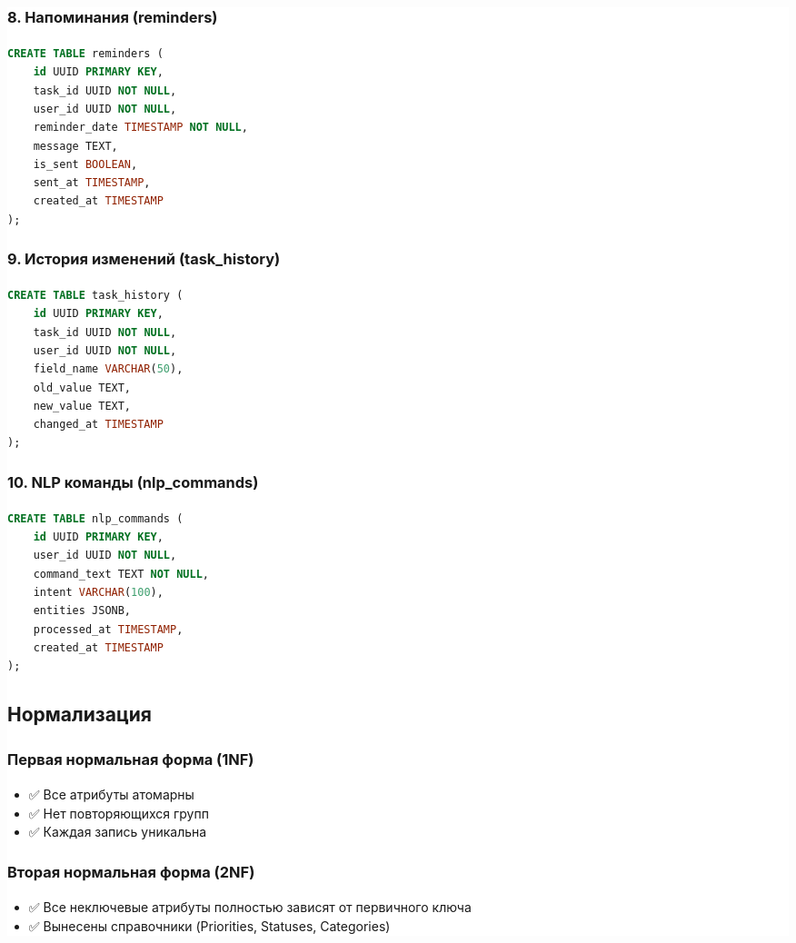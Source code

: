 ### 8. Напоминания (reminders)
```sql
CREATE TABLE reminders (
    id UUID PRIMARY KEY,
    task_id UUID NOT NULL,
    user_id UUID NOT NULL,
    reminder_date TIMESTAMP NOT NULL,
    message TEXT,
    is_sent BOOLEAN,
    sent_at TIMESTAMP,
    created_at TIMESTAMP
);
```

### 9. История изменений (task_history)
```sql
CREATE TABLE task_history (
    id UUID PRIMARY KEY,
    task_id UUID NOT NULL,
    user_id UUID NOT NULL,
    field_name VARCHAR(50),
    old_value TEXT,
    new_value TEXT,
    changed_at TIMESTAMP
);
```

### 10. NLP команды (nlp_commands)
```sql
CREATE TABLE nlp_commands (
    id UUID PRIMARY KEY,
    user_id UUID NOT NULL,
    command_text TEXT NOT NULL,
    intent VARCHAR(100),
    entities JSONB,
    processed_at TIMESTAMP,
    created_at TIMESTAMP
);
```

## Нормализация

### Первая нормальная форма (1NF)
- ✅ Все атрибуты атомарны
- ✅ Нет повторяющихся групп
- ✅ Каждая запись уникальна

### Вторая нормальная форма (2NF)
- ✅ Все неключевые атрибуты полностью зависят от первичного ключа
- ✅ Вынесены справочники (Priorities, Statuses, Categories)
